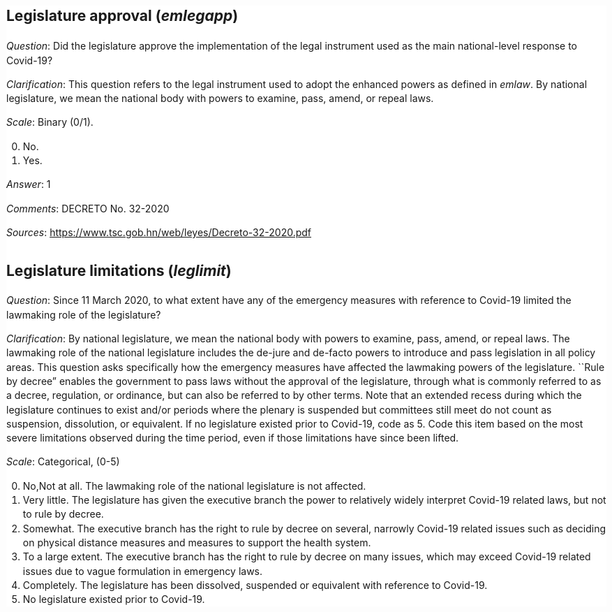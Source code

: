 

## Legislature approval (*emlegapp*) 

*Question*: Did the legislature approve the implementation of the legal instrument used as the main national-level response to Covid-19?

 

*Clarification*: This question refers to the legal instrument used to adopt the enhanced powers as defined in *emlaw*. By national legislature, we mean the national body with powers to examine, pass, amend, or repeal laws.

 

*Scale*: Binary (0/1). 

 0. No. 
 1. Yes.

 
*Answer*: 1 

*Comments*:
 DECRETO No. 32-2020 

*Sources*:
 https://www.tsc.gob.hn/web/leyes/Decreto-32-2020.pdf





## Legislature limitations (*leglimit*) 

*Question*: Since 11 March 2020, to what extent have any of the emergency measures with reference to Covid-19 limited the lawmaking role of the legislature? 

 

*Clarification*: By national legislature, we mean the national body with powers to examine, pass, amend, or repeal laws.   The lawmaking role of the national legislature includes the de-jure and de-facto powers to introduce and pass legislation in all policy areas. This question asks specifically how the emergency measures have affected the lawmaking powers of the legislature. ``Rule by decree” enables the government to pass laws without the approval of the legislature, through what is commonly referred to as a decree, regulation, or ordinance, but can also be referred to by other terms.  Note that an extended recess during which the legislature continues to exist and/or periods where the plenary is suspended but committees still meet do not count as suspension, dissolution, or equivalent. If no legislature existed prior to Covid-19, code as 5. Code this item based on the most severe limitations observed during the time period, even if those limitations have since been lifted.

 

*Scale*: Categorical, (0-5) 

 0. No,Not at all. The lawmaking role of the national legislature is not affected. 
 1. Very little. The legislature has given the executive branch the power to relatively widely interpret Covid-19 related laws, but not to rule by decree. 
 2. Somewhat. The executive branch has the right to rule by decree on several, narrowly Covid-19 related issues such as deciding on physical distance measures and measures to support the health system. 
 3. To a large extent. The executive branch has the right to rule by decree on many issues, which may exceed Covid-19 related issues due to vague formulation in emergency laws. 
 4. Completely. The legislature has been dissolved, suspended or equivalent with reference to Covid-19. 
 5. No legislature existed prior to Covid-19.
